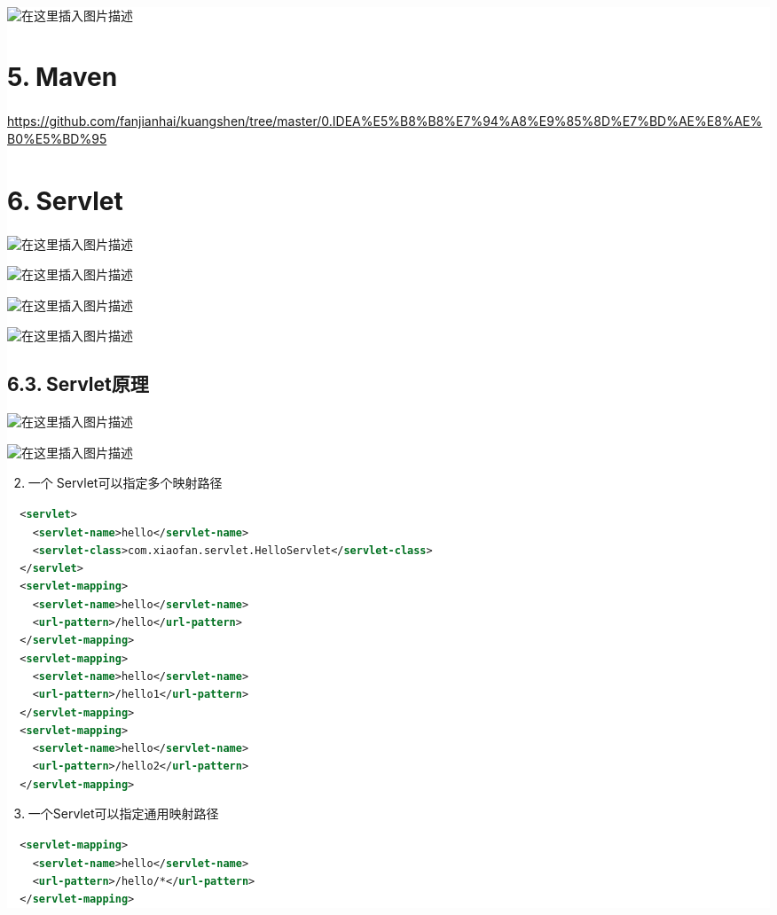 ![在这里插入图片描述](https://img-blog.csdnimg.cn/2020121117433425.png?x-oss-process=image/watermark,type_ZmFuZ3poZW5naGVpdGk,shadow_10,text_aHR0cHM6Ly9ibG9nLmNzZG4ubmV0L2ZhbmppYW5oYWk=,size_16,color_FFFFFF,t_70)

# 5. Maven

https://github.com/fanjianhai/kuangshen/tree/master/0.IDEA%E5%B8%B8%E7%94%A8%E9%85%8D%E7%BD%AE%E8%AE%B0%E5%BD%95

# 6. Servlet

![在这里插入图片描述](https://img-blog.csdnimg.cn/20201212112124653.png?x-oss-process=image/watermark,type_ZmFuZ3poZW5naGVpdGk,shadow_10,text_aHR0cHM6Ly9ibG9nLmNzZG4ubmV0L2ZhbmppYW5oYWk=,size_16,color_FFFFFF,t_70)

![在这里插入图片描述](https://img-blog.csdnimg.cn/20201212114707688.png?x-oss-process=image/watermark,type_ZmFuZ3poZW5naGVpdGk,shadow_10,text_aHR0cHM6Ly9ibG9nLmNzZG4ubmV0L2ZhbmppYW5oYWk=,size_16,color_FFFFFF,t_70)

![在这里插入图片描述](https://img-blog.csdnimg.cn/20201212114820394.png?x-oss-process=image/watermark,type_ZmFuZ3poZW5naGVpdGk,shadow_10,text_aHR0cHM6Ly9ibG9nLmNzZG4ubmV0L2ZhbmppYW5oYWk=,size_16,color_FFFFFF,t_70)

![在这里插入图片描述](https://img-blog.csdnimg.cn/20201212115829103.png?x-oss-process=image/watermark,type_ZmFuZ3poZW5naGVpdGk,shadow_10,text_aHR0cHM6Ly9ibG9nLmNzZG4ubmV0L2ZhbmppYW5oYWk=,size_16,color_FFFFFF,t_70)

## 6.3. Servlet原理

![在这里插入图片描述](https://img-blog.csdnimg.cn/20201212142655811.png?x-oss-process=image/watermark,type_ZmFuZ3poZW5naGVpdGk,shadow_10,text_aHR0cHM6Ly9ibG9nLmNzZG4ubmV0L2ZhbmppYW5oYWk=,size_16,color_FFFFFF,t_70)



![在这里插入图片描述](https://img-blog.csdnimg.cn/2020121214314853.png?x-oss-process=image/watermark,type_ZmFuZ3poZW5naGVpdGk,shadow_10,text_aHR0cHM6Ly9ibG9nLmNzZG4ubmV0L2ZhbmppYW5oYWk=,size_16,color_FFFFFF,t_70)

2. 一个 Servlet可以指定多个映射路径

```xml
  <servlet>
    <servlet-name>hello</servlet-name>
    <servlet-class>com.xiaofan.servlet.HelloServlet</servlet-class>
  </servlet>
  <servlet-mapping>
    <servlet-name>hello</servlet-name>
    <url-pattern>/hello</url-pattern>
  </servlet-mapping>
  <servlet-mapping>
    <servlet-name>hello</servlet-name>
    <url-pattern>/hello1</url-pattern>
  </servlet-mapping>
  <servlet-mapping>
    <servlet-name>hello</servlet-name>
    <url-pattern>/hello2</url-pattern>
  </servlet-mapping>
```

3. 一个Servlet可以指定通用映射路径

```xml
  <servlet-mapping>
    <servlet-name>hello</servlet-name>
    <url-pattern>/hello/*</url-pattern>
  </servlet-mapping>
```
